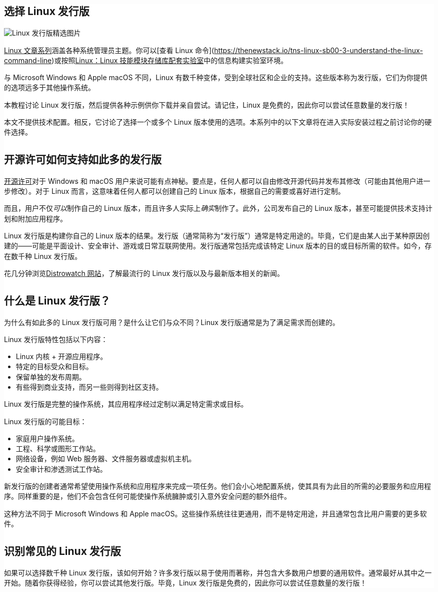 ## 选择 Linux 发行版

![Linux 发行版精选图片](https://cdn.thenewstack.io/media/2024/05/1b25004d-penguins-352080_1280-1024x682.jpg)

[Linux 文章系列](https://thenewstack.io/tns-linux-sb00-1-intro-to-the-linux-skill-blocks-repository/")涵盖各种系统管理员主题。你可以[查看 Linux 命令](https://thenewstack.io/tns-linux-sb00-3-understand-the-linux-command-line)或按照[Linux：Linux 技能模块存储库配套实验室](https://thenewstack.io/tns-linux-sb00-2-companion-lab-for-linux-skill-blocks-repository/)中的信息构建实验室环境。

与 Microsoft Windows 和 Apple macOS 不同，Linux 有数千种变体，受到全球社区和企业的支持。这些版本称为发行版，它们为你提供的选项远多于其他操作系统。

本教程讨论 Linux 发行版，然后提供各种示例供你下载并亲自尝试。请记住，Linux 是免费的，因此你可以尝试任意数量的发行版！

本文不提供技术配置。相反，它讨论了选择一个或多个 Linux 版本使用的选项。本系列中的以下文章将在进入实际安装过程之前讨论你的硬件选择。

## 开源许可如何支持如此多的发行版

[开源许可](https://thenewstack.io/a-guide-to-leveraging-open-source-licensing/)对于 Windows 和 macOS 用户来说可能有点神秘。要点是，任何人都可以自由修改开源代码并发布其修改（可能由其他用户进一步修改）。对于 Linux 而言，这意味着任何人都可以创建自己的 Linux 版本，根据自己的需要或喜好进行定制。

而且，用户不仅*可以*制作自己的 Linux 版本，而且许多人实际上*确实*制作了。此外，公司发布自己的 Linux 版本，甚至可能提供技术支持计划和附加应用程序。

Linux 发行版是构建你自己的 Linux 版本的结果。发行版（通常简称为“发行版”）通常是特定用途的。毕竟，它们是由某人出于某种原因创建的——可能是平面设计、安全审计、游戏或日常互联网使用。发行版通常包括完成该特定 Linux 版本的目的或目标所需的软件。如今，存在数千种 Linux 发行版。

花几分钟浏览[Distrowatch 网站](https://distrowatch.com/)，了解最流行的 Linux 发行版以及与最新版本相关的新闻。

## 什么是 Linux 发行版？

为什么有如此多的 Linux 发行版可用？是什么让它们与众不同？Linux 发行版通常是为了满足需求而创建的。

Linux 发行版特性包括以下内容：

- Linux 内核 + 开源应用程序。
- 特定的目标受众和目标。
- 保留单独的发布周期。
- 有些得到商业支持，而另一些则得到社区支持。

Linux 发行版是完整的操作系统，其应用程序经过定制以满足特定需求或目标。

Linux 发行版的可能目标：

- 家庭用户操作系统。
- 工程、科学或图形工作站。
- 网络设备，例如 Web 服务器、文件服务器或虚拟机主机。
- 安全审计和渗透测试工作站。

新发行版的创建者通常希望使用操作系统和应用程序来完成一项任务。他们会小心地配置系统，使其具有为此目的所需的必要服务和应用程序。同样重要的是，他们不会包含任何可能使操作系统臃肿或引入意外安全问题的额外组件。

这种方法不同于 Microsoft Windows 和 Apple macOS。这些操作系统往往更通用，而不是特定用途，并且通常包含比用户需要的更多软件。

## 识别常见的 Linux 发行版

如果可以选择数千种 Linux 发行版，该如何开始？许多发行版以易于使用而著称，并包含大多数用户想要的通用软件。通常最好从其中之一开始。随着你获得经验，你可以尝试其他发行版。毕竟，Linux 发行版是免费的，因此你可以尝试任意数量的发行版！
